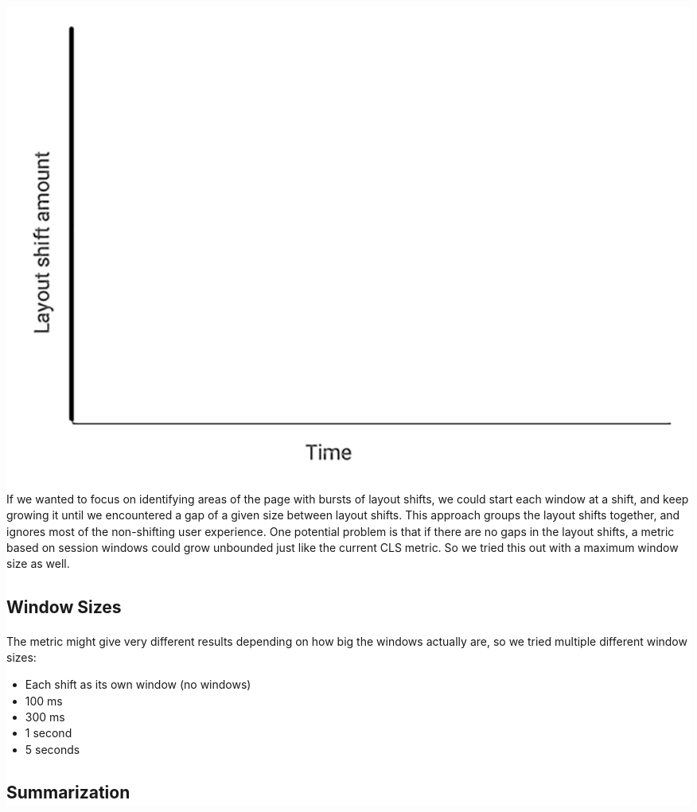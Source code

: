 ![Illustration of a Session Window](./session-window.gif)

If we wanted to focus on identifying areas of the page with bursts of layout shifts, we could start each window at a shift, and keep growing it until we encountered a gap of a given size between layout shifts. This approach groups the layout shifts together, and ignores most of the non-shifting user experience. One potential problem is that if there are no gaps in the layout shifts, a metric based on session windows could grow unbounded just like the current CLS metric. So we tried this out with a maximum window size as well.

## Window Sizes

The metric might give very different results depending on how big the windows actually are, so we tried multiple different window sizes:

- Each shift as its own window (no windows)
- 100 ms
- 300 ms
- 1 second
- 5 seconds

## Summarization
